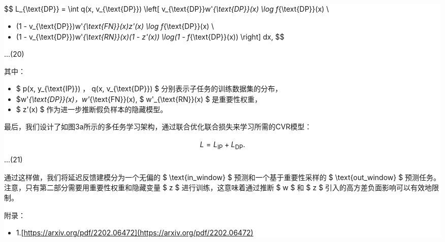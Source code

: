 
$$
L_{\text{DP}} = \int q(x, v_{\text{DP}}) \left[ v_{\text{DP}}w'_{\text{DP}}(x) \log f_{\text{DP}}(x) \\
+ (1 - v_{\text{DP}})w'_{\text{FN}}(x)z'(x) \log f_{\text{DP}}(x) \\
+ (1 - v_{\text{DP}})w'_{\text{RN}}(x)(1 - z'(x)) \log(1 - f_{\text{DP}}(x)) \right] dx, 
$$

...(20)


其中：

- $ p(x, y_{\text{IP}}) $，$ q(x, v_{\text{DP}}) $ 分别表示子任务的训练数据集的分布，
- $w'_{\text{DP}}(x)，w'_{\text{FN}}(x), $ w'_{\text{RN}}(x) $ 是重要性权重，
- $ z'(x) $ 作为进一步推断假负样本的隐藏模型。

最后，我们设计了如图3a所示的多任务学习架构，通过联合优化联合损失来学习所需的CVR模型：

$$
L = L_{\text{IP}} + L_{\text{DP}}. 
$$
...(21)


通过这样做，我们将延迟反馈建模分为一个无偏的 $ \text{in\_window} $ 预测和一个基于重要性采样的 $ \text{out\_window} $ 预测任务。注意，只有第二部分需要用重要性权重和隐藏变量 $ z $ 进行训练，这意味着通过推断 $ w $ 和 $ z $ 引入的高方差负面影响可以有效地限制。





附录：

- 1.[https://arxiv.org/pdf/2202.06472](https://arxiv.org/pdf/2202.06472)